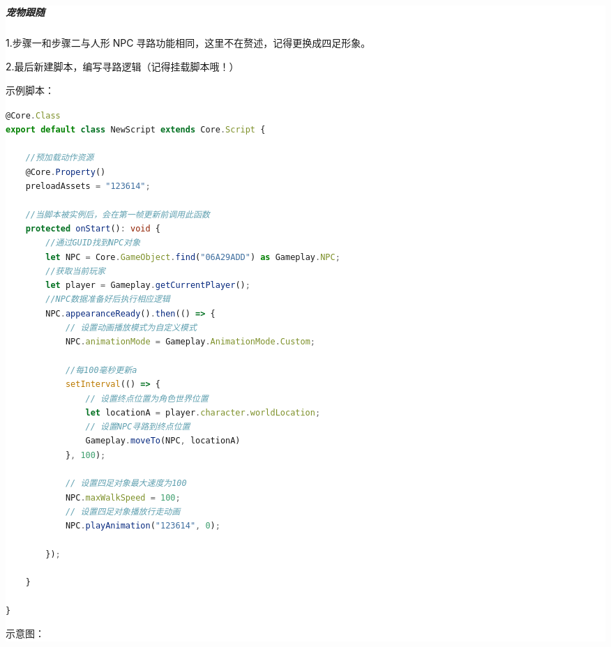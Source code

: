 ##### 宠物跟随

1.步骤一和步骤二与人形 NPC 寻路功能相同，这里不在赘述，记得更换成四足形象。

2.最后新建脚本，编写寻路逻辑（记得挂载脚本哦！）

示例脚本：

```ts
@Core.Class
export default class NewScript extends Core.Script {

    //预加载动作资源
    @Core.Property()
    preloadAssets = "123614";

    //当脚本被实例后，会在第一帧更新前调用此函数
    protected onStart(): void {
        //通过GUID找到NPC对象
        let NPC = Core.GameObject.find("06A29ADD") as Gameplay.NPC;
        //获取当前玩家
        let player = Gameplay.getCurrentPlayer();
        //NPC数据准备好后执行相应逻辑
        NPC.appearanceReady().then(() => {
            // 设置动画播放模式为自定义模式
            NPC.animationMode = Gameplay.AnimationMode.Custom;

            //每100毫秒更新a
            setInterval(() => {
                // 设置终点位置为角色世界位置
                let locationA = player.character.worldLocation;
                // 设置NPC寻路到终点位置
                Gameplay.moveTo(NPC, locationA)
            }, 100);

            // 设置四足对象最大速度为100
            NPC.maxWalkSpeed = 100;
            // 设置四足对象播放行走动画
            NPC.playAnimation("123614", 0);

        });

    }

}
```

示意图：
